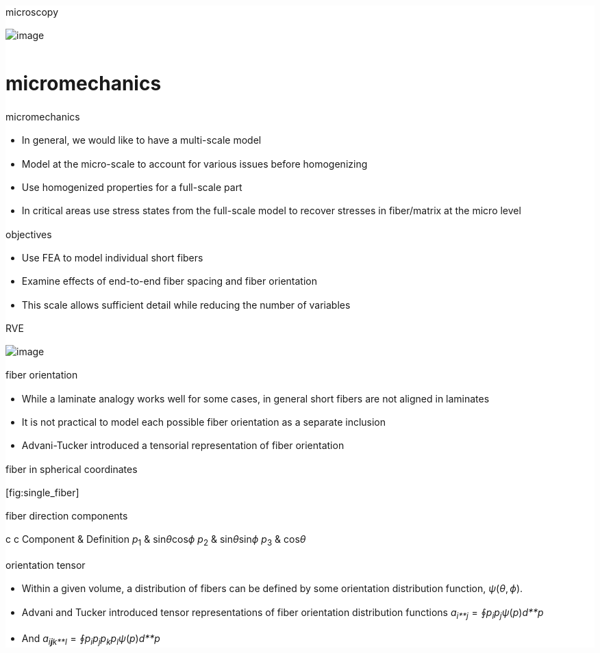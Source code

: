 <span>microscopy</span>

<img src="../Figures/plies" alt="image" style="width:70.0%" />

micromechanics
==============

<span>micromechanics</span>

-   In general, we would like to have a multi-scale model

-   Model at the micro-scale to account for various issues before homogenizing

-   Use homogenized properties for a full-scale part

-   In critical areas use stress states from the full-scale model to recover stresses in fiber/matrix at the micro level

<span>objectives</span>

-   Use FEA to model individual short fibers

-   Examine effects of end-to-end fiber spacing and fiber orientation

-   This scale allows sufficient detail while reducing the number of variables

<span>RVE</span>

<img src="../Figures/rve" alt="image" style="width:50.0%" />

<span>fiber orientation</span>

-   While a laminate analogy works well for some cases, in general short fibers are not aligned in laminates

-   It is not practical to model each possible fiber orientation as a separate inclusion

-   Advani-Tucker introduced a tensorial representation of fiber orientation

<span>fiber in spherical coordinates</span>

\[fig:single\_fiber\]

<span>fiber direction components</span>

<span>c c</span> Component & Definition
*p*<sub>1</sub> & sin*θ*cos*ϕ*
*p*<sub>2</sub> & sin*θ*sin*ϕ*
*p*<sub>3</sub> & cos*θ*

<span>orientation tensor</span>

-   Within a given volume, a distribution of fibers can be defined by some orientation distribution function, *ψ*(*θ*, *ϕ*).

-   Advani and Tucker introduced tensor representations of fiber orientation distribution functions
    *a*<sub>*i**j*</sub> = ∮*p*<sub>*i*</sub>*p*<sub>*j*</sub>*ψ*(*p*)*d**p*

-   And
    *a*<sub>*i**j**k**l*</sub> = ∮*p*<sub>*i*</sub>*p*<sub>*j*</sub>*p*<sub>*k*</sub>*p*<sub>*l*</sub>*ψ*(*p*)*d**p*
